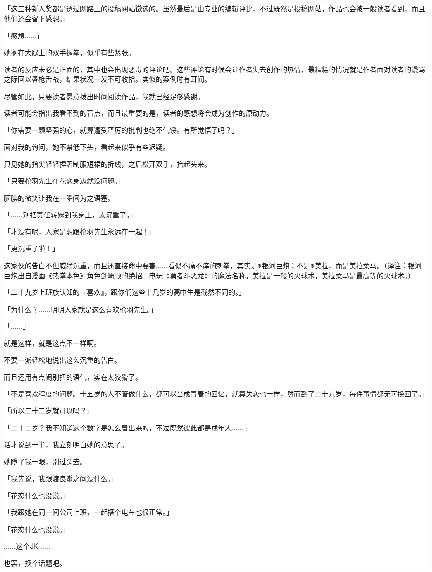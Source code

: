 「这三种新人奖都是透过网路上的投稿网站徵选的。虽然最后是由专业的编辑评比，不过既然是投稿网站，作品也会被一般读者看到，而且他们还会留下感想。」

「感想……」

她搁在大腿上的双手握拳，似乎有些紧张。

读者的反应未必是正面的，其中也会出现恶毒的评论吧。这些评论有时候会让作者失去创作的热情，最糟糕的情况就是作者面对读者的谩骂之际回以唇枪舌战，结果状况一发不可收拾。类似的案例时有耳闻。

尽管如此，只要读者愿意拨出时间阅读作品，我就已经足够感谢。

读者可能会指出我看不到的盲点，而且最重要的是，读者的感想将会成为创作的原动力。

「你需要一颗坚强的心，就算遭受严厉的批判也绝不气馁。有所觉悟了吗？」

面对我的询问，她不禁低下头，看起来似乎有些迟疑。

只见她的指尖轻轻捏著制服短裙的折线，之后松开双手，抬起头来。

「只要枪羽先生在花恋身边就没问题。」

腼腆的微笑让我在一瞬间为之语塞。

「……别把责任转嫁到我身上，太沉重了。」

「才没有呢，人家是想跟枪羽先生永远在一起！」

「更沉重了啦！」

这家伙的告白不但威猛沉重，而且还直接命中要害……看似不痛不痒的刺拳，其实是※银河巨炮；不是※美拉，而是美拉柔马。（译注：银河巨炮出自漫画《热拳本色》角色剑崎顺的绝招。电玩《勇者斗恶龙》的魔法名称，美拉是一般的火球术，美拉柔马是最高等的火球术。）

「二十九岁上班族认知的『喜欢』，跟你们这些十几岁的高中生是截然不同的。」

「为什么？……明明人家就是这么喜欢枪羽先生。」

「……」

就是这样，就是这点不一样啊。

不要一派轻松地说出这么沉重的告白。

而且还用有点闹别扭的语气，实在太狡猾了。

「不是喜欢程度的问题。十五岁的人不管做什么，都可以当成青春的回忆，就算失恋也一样，然而到了二十九岁，每件事情都无可挽回了。」

「所以二十二岁就可以吗？」

「二十二岁？我不知道这个数字是怎么冒出来的，不过既然彼此都是成年人……」

话才说到一半，我立刻明白她的意思了。

她瞪了我一眼，别过头去。

「我先说，我跟渡良濑之间没什么。」

「花恋什么也没说。」

「我跟她在同一间公司上班，一起搭个电车也很正常。」

「花恋什么也没说。」

……这个JK……

也罢，换个话题吧。
